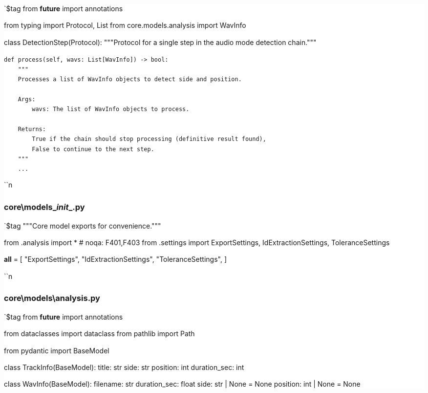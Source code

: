 `$tag
from __future__ import annotations

from typing import Protocol, List
from core.models.analysis import WavInfo

class DetectionStep(Protocol):
    """Protocol for a single step in the audio mode detection chain."""

    def process(self, wavs: List[WavInfo]) -> bool:
        """
        Processes a list of WavInfo objects to detect side and position.

        Args:
            wavs: The list of WavInfo objects to process.

        Returns:
            True if the chain should stop processing (definitive result found),
            False to continue to the next step.
        """
        ...

``n
### core\models\__init__.py

`$tag
"""Core model exports for convenience."""

from .analysis import *  # noqa: F401,F403
from .settings import ExportSettings, IdExtractionSettings, ToleranceSettings

__all__ = [
    "ExportSettings",
    "IdExtractionSettings",
    "ToleranceSettings",
]

``n
### core\models\analysis.py

`$tag
from __future__ import annotations

from dataclasses import dataclass
from pathlib import Path

from pydantic import BaseModel


class TrackInfo(BaseModel):
    title: str
    side: str
    position: int
    duration_sec: int


class WavInfo(BaseModel):
    filename: str
    duration_sec: float
    side: str | None = None
    position: int | None = None
